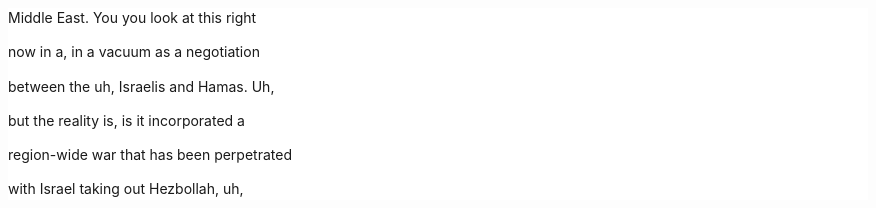 
Middle
 East.
 You
 you
 look
 at
 this
 right


now
 in
 a,
 in
 a
 vacuum
 as
 a
 negotiation


between
 the
 uh,
 Israelis
 and
 Hamas.
 Uh,


but
 the
 reality
 is,
 is
 it
 incorporated
 a


region-wide
 war
 that
 has
 been
 perpetrated


with
 Israel
 taking
 out
 Hezbollah,
 uh,
